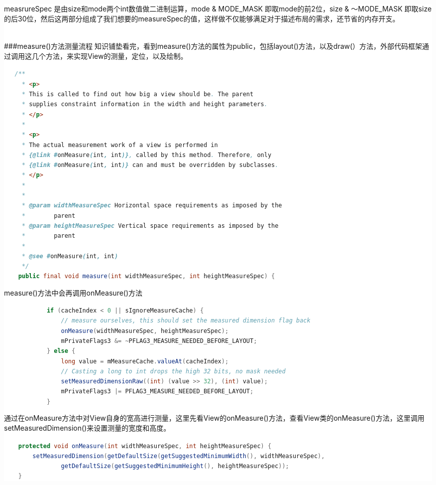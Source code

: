 measrureSpec 是由size和mode两个int数值做二进制运算，mode & MODE_MASK 即取mode的前2位，size & ～MODE_MASK 即取size的后30位，然后这两部分组成了我们想要的measureSpec的值，这样做不仅能够满足对于描述布局的需求，还节省的内存开支。

<br/>
###measure()方法测量流程
知识铺垫看完，看到measure()方法的属性为public，包括layout()方法，以及draw(）方法，外部代码框架通过调用这几个方法，来实现View的测量，定位，以及绘制。

```java
   /**
     * <p>
     * This is called to find out how big a view should be. The parent
     * supplies constraint information in the width and height parameters.
     * </p>
     *
     * <p>
     * The actual measurement work of a view is performed in
     * {@link #onMeasure(int, int)}, called by this method. Therefore, only
     * {@link #onMeasure(int, int)} can and must be overridden by subclasses.
     * </p>
     *
     *
     * @param widthMeasureSpec Horizontal space requirements as imposed by the
     *        parent
     * @param heightMeasureSpec Vertical space requirements as imposed by the
     *        parent
     *
     * @see #onMeasure(int, int)
     */
    public final void measure(int widthMeasureSpec, int heightMeasureSpec) {
```

measure()方法中会再调用onMeasure()方法

```java
            if (cacheIndex < 0 || sIgnoreMeasureCache) {
                // measure ourselves, this should set the measured dimension flag back
                onMeasure(widthMeasureSpec, heightMeasureSpec);
                mPrivateFlags3 &= ~PFLAG3_MEASURE_NEEDED_BEFORE_LAYOUT;
            } else {
                long value = mMeasureCache.valueAt(cacheIndex);
                // Casting a long to int drops the high 32 bits, no mask needed
                setMeasuredDimensionRaw((int) (value >> 32), (int) value);
                mPrivateFlags3 |= PFLAG3_MEASURE_NEEDED_BEFORE_LAYOUT;
            }
```

通过在onMeasure方法中对View自身的宽高进行测量，这里先看View的onMeasure()方法，查看View类的onMeasure()方法，这里调用setMeasuredDimension()来设置测量的宽度和高度。
```java
    protected void onMeasure(int widthMeasureSpec, int heightMeasureSpec) {
        setMeasuredDimension(getDefaultSize(getSuggestedMinimumWidth(), widthMeasureSpec),
                getDefaultSize(getSuggestedMinimumHeight(), heightMeasureSpec));
    }
```
